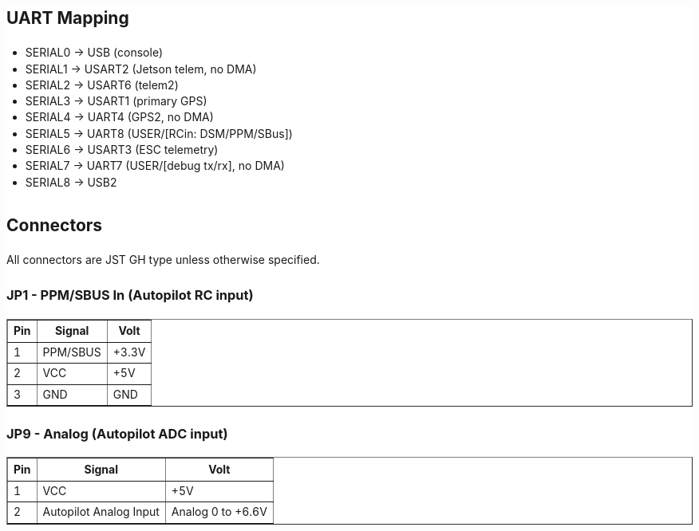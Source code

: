 ## UART Mapping

 - SERIAL0 -> USB (console)
 - SERIAL1 -> USART2 (Jetson telem, no DMA)
 - SERIAL2 -> USART6 (telem2)
 - SERIAL3 -> USART1 (primary GPS)
 - SERIAL4 -> UART4 (GPS2, no DMA)
 - SERIAL5 -> UART8 (USER/[RCin: DSM/PPM/SBus])
 - SERIAL6 -> USART3 (ESC telemetry)
 - SERIAL7 -> UART7 (USER/[debug tx/rx], no DMA)
 - SERIAL8 -> USB2

## Connectors

All connectors are JST GH type unless otherwise specified.

### JP1 - PPM/SBUS In (Autopilot RC input)

   <table border="1" class="docutils">
   <tbody>
   <tr>
   <th>Pin</th>
   <th>Signal</th>
   <th>Volt</th>
   </tr>
   <tr>
   <td>1</td>
   <td>PPM/SBUS</td>
   <td>+3.3V</td>
   </tr>
   <tr>
   <td>2</td>
   <td>VCC</td>
   <td>+5V</td>
   </tr>
   <tr>
   <td>3</td>
   <td>GND</td>
   <td>GND</td>
   </tr>
   </tbody>
   </table>

### JP9 - Analog (Autopilot ADC input)

   <table border="1" class="docutils">
   <tbody>
   <tr>
   <th>Pin</th>
   <th>Signal</th>
   <th>Volt</th>
   </tr>
   <tr>
   <td>1</td>
   <td>VCC</td>
   <td>+5V</td>
   </tr>
   <tr>
   <td>2</td>
   <td>Autopilot Analog Input</td>
   <td>Analog 0 to +6.6V</td>
   </tr>
   <tr>